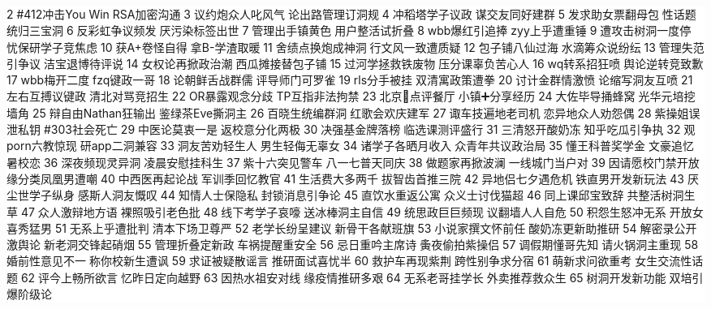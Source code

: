 2 #412冲击You Win RSA加密沟通
3 议约炮众人叱风气 论出路管理订洞规
4 冲稻塔学子议政 谋交友同好建群
5 发求助女票翻母包 性话题统归三宝洞
6 反彩虹争议频发 厌污染标签出世
7 管理出手镇黄色 用户整活试折叠
8 wbb爆红引追捧 zyy上乎遭重锤
9 遭攻击树洞一度停 忧保研学子竞焦虑
10 获A+卷怪自得 拿B-学渣取暖
11 舍绩点换炮成神洞 行文风一致遭质疑
12 包子铺八仙过海 水滴筹众说纷纭
13 管理失范引争议 洁宝退博待评说
14 女权论再掀政治潮 西瓜摊接替包子铺
15 过河学拯救铁废物 压分课辜负苦心人
16 wq转系招狂喷 舆论逆转竞致歉
17 wbb梅开二度 fzq键政一哥
18 论朝鲜舌战群儒 评导师门可罗雀
19 rls分手被挂 双清寓政策遭拳
20 讨计金群情激愤 论缩写洞友互喷
21 左右互搏议键政 清北对骂竞招生
22 OR暴露观念分歧 TP互指非法拘禁
23 北京👴点评餐厅 小镇➕分享经历
24 大佐毕导捅蜂窝 光华元培挖墙角
25 辩自由Nathan狂输出 鉴绿茶Eve撕洞主
26 百晓生统编群洞 红歌会欢庆建军
27 诹车技遍地老司机 恋异地众人劝怨偶
28 紫操姐误泄私钥 #303社会死亡
29 中医论莫衷一是 返校意分化两极
30 决强基金牌落榜 临选课测评盛行
31 三清怒开酸奶冻 知乎吃瓜引争执
32 观porn六教惊现 研app二洞兼容
33 洞友苦劝轻生人 男生轻侮无辜女
34 诸学子各晒月收入 众青年共议政治局
35 懂王科普奖学金 文豪追忆暑校恋
36 深夜频现灵异洞 凌晨安慰挂科生
37 紫十六突见警车 八一七普天同庆
38 做题家再掀波澜 一线城门当户对
39 因请愿校门禁开放 缘分类凤凰男遭嘲
40 中西医再起论战 军训季回忆教官
41 生活费大多两千 拔智齿首推三院
42 异地侣七夕遇危机 铁直男开发新玩法
43 厌尘世学子纵身 感斯人洞友慨叹
44 知情人士保隐私 封锁消息引争论
45 直饮水重返公寓 众义士讨伐猫超
46 同上课邱宝致辞 共整活树洞生草
47 众人激辩地方语 裸照吸引老色批
48 线下考学子哀嚎 送冰棒洞主自信
49 统思政巨巨频现 议翻墙人人自危
50 积怨生怒冲无系 开放女喜秀猛男
51 无系上乎遭批判 清本下场卫尊严
52 老学长纷呈建议 新骨干各献班旗
53 小说家撰文怀前任 酸奶冻更新助推研
54 解密录公开激舆论 新老洞交锋起硝烟
55 管理折叠定新政 车祸提醒重安全
56 忌日重吟主席诗 夤夜偷拍紫操侣
57 调假期懂哥先知 请火锅洞主重现
58 婚前性意见不一 称你校新生遭讽
59 求证被疑散谣言 推研面试喜忧半
60 救护车再现紫荆 跨性别争求分宿
61 萌新求问欲重考 女生交流性话题
62 评今上畅所欲言 忆昨日定向越野
63 因热水祖安对线 缘疫情推研多艰
64 无系老哥挂学长 外卖推荐救众生
65 树洞开发新功能 双培引爆阶级论